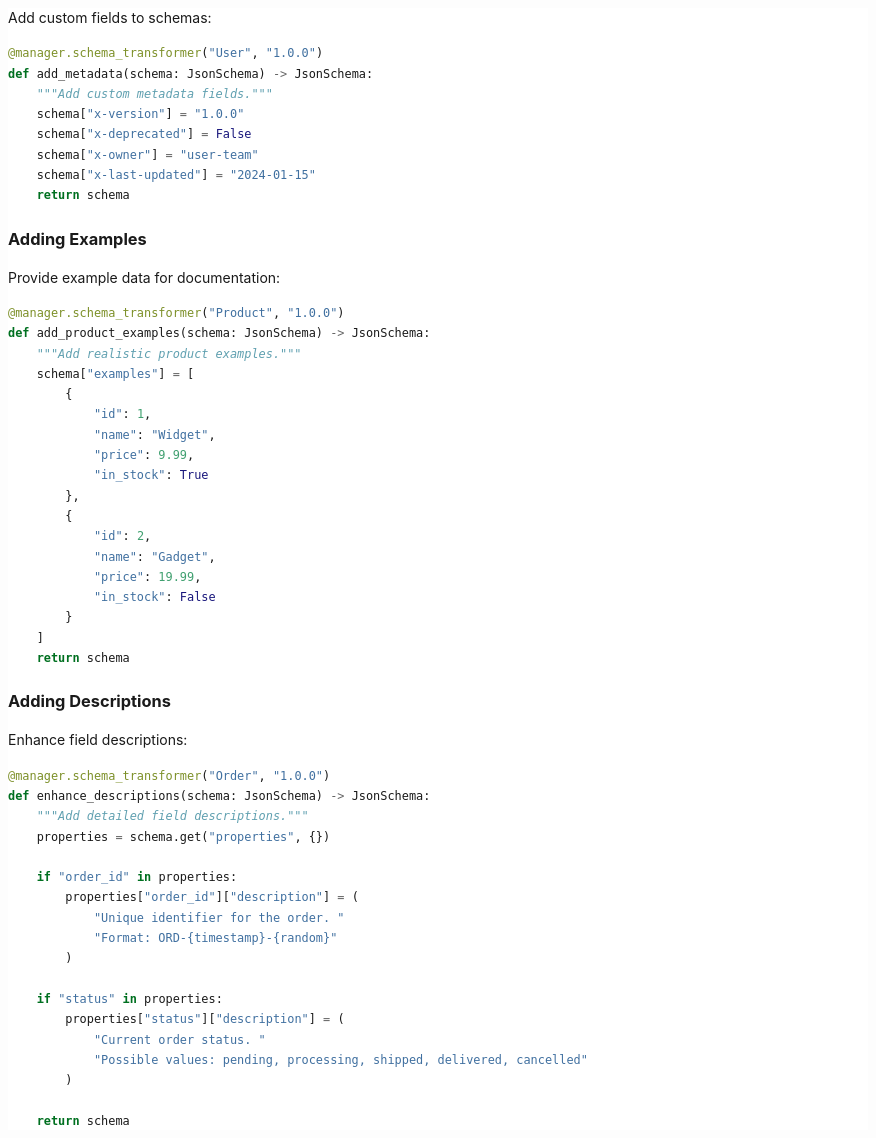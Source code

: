 Add custom fields to schemas:

```python
@manager.schema_transformer("User", "1.0.0")
def add_metadata(schema: JsonSchema) -> JsonSchema:
    """Add custom metadata fields."""
    schema["x-version"] = "1.0.0"
    schema["x-deprecated"] = False
    schema["x-owner"] = "user-team"
    schema["x-last-updated"] = "2024-01-15"
    return schema
```

### Adding Examples

Provide example data for documentation:

```python
@manager.schema_transformer("Product", "1.0.0")
def add_product_examples(schema: JsonSchema) -> JsonSchema:
    """Add realistic product examples."""
    schema["examples"] = [
        {
            "id": 1,
            "name": "Widget",
            "price": 9.99,
            "in_stock": True
        },
        {
            "id": 2,
            "name": "Gadget",
            "price": 19.99,
            "in_stock": False
        }
    ]
    return schema
```

### Adding Descriptions

Enhance field descriptions:

```python
@manager.schema_transformer("Order", "1.0.0")
def enhance_descriptions(schema: JsonSchema) -> JsonSchema:
    """Add detailed field descriptions."""
    properties = schema.get("properties", {})

    if "order_id" in properties:
        properties["order_id"]["description"] = (
            "Unique identifier for the order. "
            "Format: ORD-{timestamp}-{random}"
        )

    if "status" in properties:
        properties["status"]["description"] = (
            "Current order status. "
            "Possible values: pending, processing, shipped, delivered, cancelled"
        )

    return schema
```
